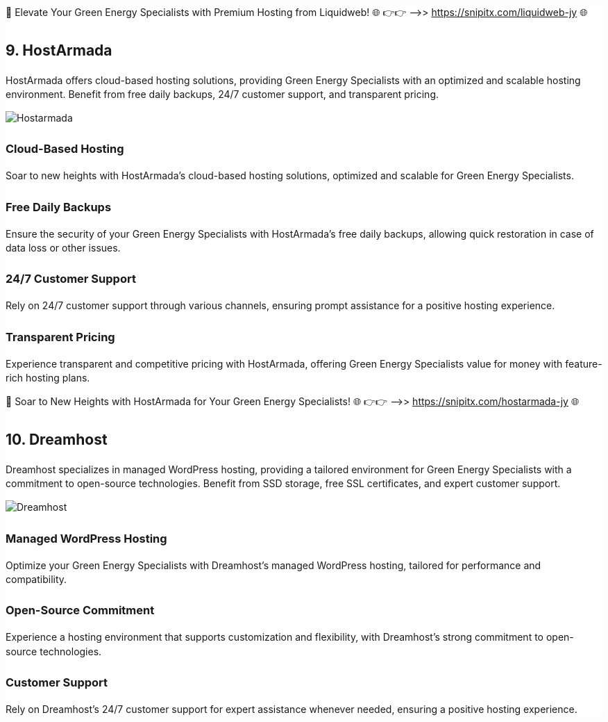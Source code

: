 🚀 Elevate Your Green Energy Specialists with Premium Hosting from Liquidweb! 🌐
👉👉 -->> https://snipitx.com/liquidweb-jy 🌐

## 9. HostArmada

HostArmada offers cloud-based hosting solutions, providing Green Energy Specialists with an optimized and scalable hosting environment. Benefit from free daily backups, 24/7 customer support, and transparent pricing.

![Hostarmada](https://i.imgur.com/KFbdf3o.jpeg "Hostarmada Hosting")

### Cloud-Based Hosting
Soar to new heights with HostArmada’s cloud-based hosting solutions, optimized and scalable for Green Energy Specialists.

### Free Daily Backups
Ensure the security of your Green Energy Specialists with HostArmada’s free daily backups, allowing quick restoration in case of data loss or other issues.

### 24/7 Customer Support
Rely on 24/7 customer support through various channels, ensuring prompt assistance for a positive hosting experience.

### Transparent Pricing
Experience transparent and competitive pricing with HostArmada, offering Green Energy Specialists value for money with feature-rich hosting plans.

🚀 Soar to New Heights with HostArmada for Your Green Energy Specialists! 🌐
👉👉 -->> https://snipitx.com/hostarmada-jy 🌐

## 10. Dreamhost

Dreamhost specializes in managed WordPress hosting, providing a tailored environment for Green Energy Specialists with a commitment to open-source technologies. Benefit from SSD storage, free SSL certificates, and expert customer support.

![Dreamhost](https://i.imgur.com/rXIg8ip.jpeg "Dreamhost Hosting")

### Managed WordPress Hosting
Optimize your Green Energy Specialists with Dreamhost’s managed WordPress hosting, tailored for performance and compatibility.

### Open-Source Commitment
Experience a hosting environment that supports customization and flexibility, with Dreamhost’s strong commitment to open-source technologies.

### Customer Support
Rely on Dreamhost’s 24/7 customer support for expert assistance whenever needed, ensuring a positive hosting experience.
